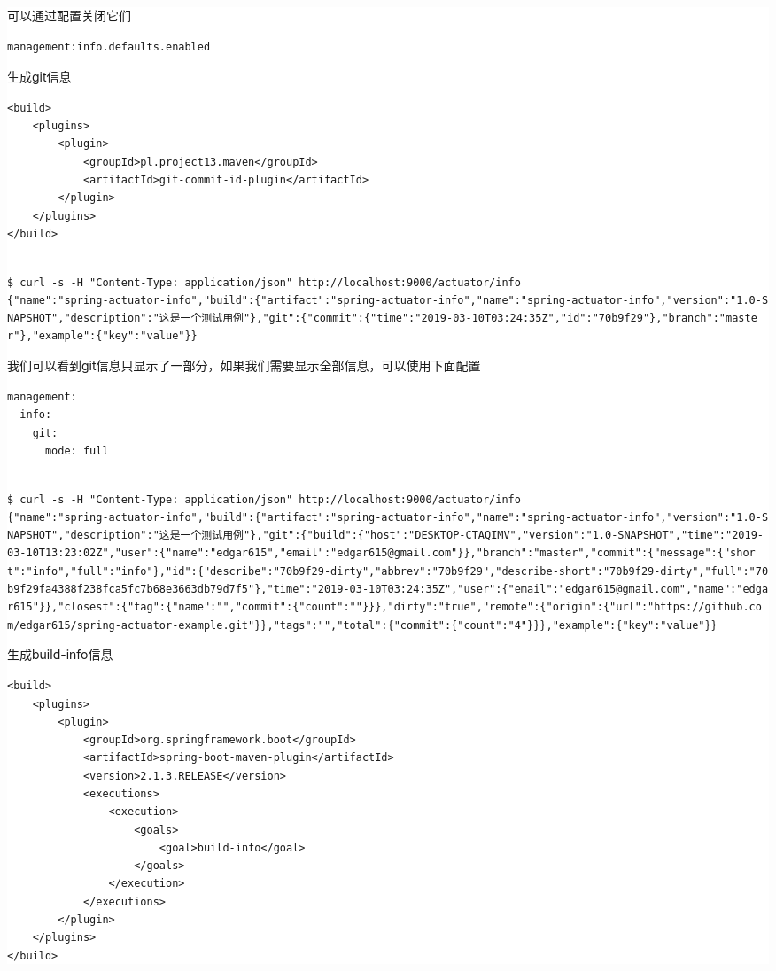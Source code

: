 可以通过配置关闭它们
```
management:info.defaults.enabled
```

生成git信息
```
<build>
	<plugins>
		<plugin>
			<groupId>pl.project13.maven</groupId>
			<artifactId>git-commit-id-plugin</artifactId>
		</plugin>
	</plugins>
</build>
```
<pre class="line-numbers"><code class="language-shell">
$ curl -s -H "Content-Type: application/json" http://localhost:9000/actuator/info
{"name":"spring-actuator-info","build":{"artifact":"spring-actuator-info","name":"spring-actuator-info","version":"1.0-SNAPSHOT","description":"这是一个测试用例"},"git":{"commit":{"time":"2019-03-10T03:24:35Z","id":"70b9f29"},"branch":"master"},"example":{"key":"value"}}
</code></pre>
我们可以看到git信息只显示了一部分，如果我们需要显示全部信息，可以使用下面配置
```
management:
  info:
    git:
      mode: full
```
<pre class="line-numbers"><code class="language-shell">
$ curl -s -H "Content-Type: application/json" http://localhost:9000/actuator/info
{"name":"spring-actuator-info","build":{"artifact":"spring-actuator-info","name":"spring-actuator-info","version":"1.0-SNAPSHOT","description":"这是一个测试用例"},"git":{"build":{"host":"DESKTOP-CTAQIMV","version":"1.0-SNAPSHOT","time":"2019-03-10T13:23:02Z","user":{"name":"edgar615","email":"edgar615@gmail.com"}},"branch":"master","commit":{"message":{"short":"info","full":"info"},"id":{"describe":"70b9f29-dirty","abbrev":"70b9f29","describe-short":"70b9f29-dirty","full":"70b9f29fa4388f238fca5fc7b68e3663db79d7f5"},"time":"2019-03-10T03:24:35Z","user":{"email":"edgar615@gmail.com","name":"edgar615"}},"closest":{"tag":{"name":"","commit":{"count":""}}},"dirty":"true","remote":{"origin":{"url":"https://github.com/edgar615/spring-actuator-example.git"}},"tags":"","total":{"commit":{"count":"4"}}},"example":{"key":"value"}}
</code></pre>


生成build-info信息

```
<build>
	<plugins>
		<plugin>
			<groupId>org.springframework.boot</groupId>
			<artifactId>spring-boot-maven-plugin</artifactId>
			<version>2.1.3.RELEASE</version>
			<executions>
				<execution>
					<goals>
						<goal>build-info</goal>
					</goals>
				</execution>
			</executions>
		</plugin>
	</plugins>
</build>
```
